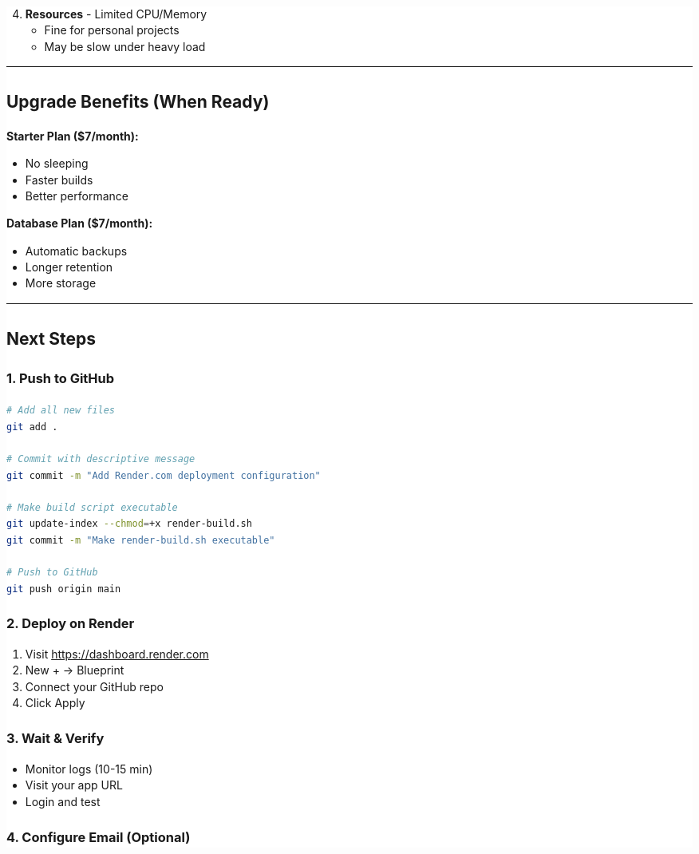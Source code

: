 4. **Resources** - Limited CPU/Memory
   - Fine for personal projects
   - May be slow under heavy load

---

## Upgrade Benefits (When Ready)

**Starter Plan ($7/month):**
- No sleeping
- Faster builds
- Better performance

**Database Plan ($7/month):**
- Automatic backups
- Longer retention
- More storage

---

## Next Steps

### 1. Push to GitHub

```bash
# Add all new files
git add .

# Commit with descriptive message
git commit -m "Add Render.com deployment configuration"

# Make build script executable
git update-index --chmod=+x render-build.sh
git commit -m "Make render-build.sh executable"

# Push to GitHub
git push origin main
```

### 2. Deploy on Render

1. Visit https://dashboard.render.com
2. New + → Blueprint
3. Connect your GitHub repo
4. Click Apply

### 3. Wait & Verify

- Monitor logs (10-15 min)
- Visit your app URL
- Login and test

### 4. Configure Email (Optional)
